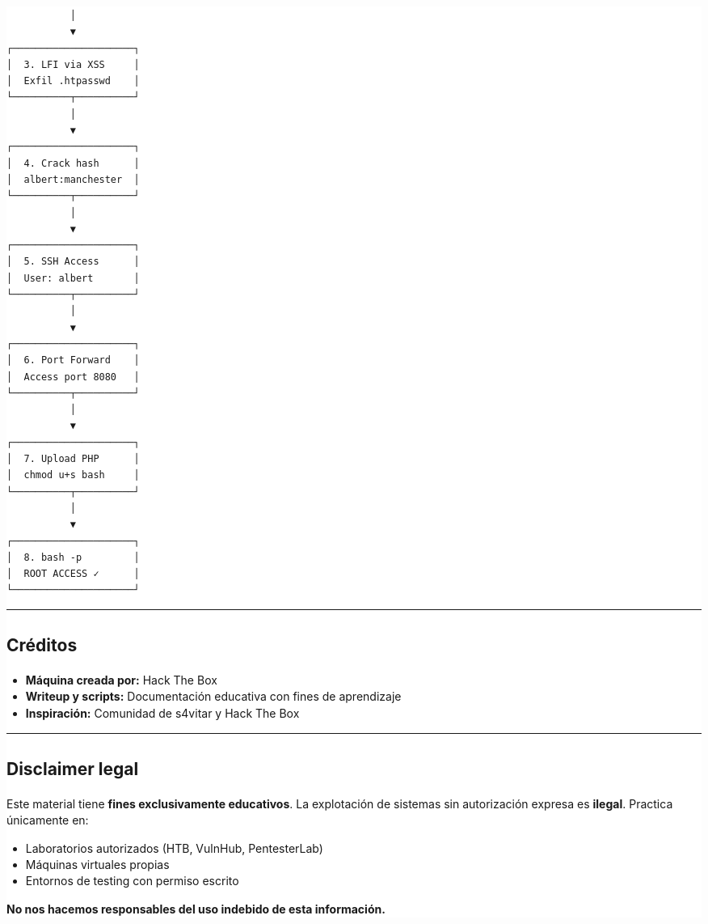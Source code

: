 ```
           │
           ▼
┌─────────────────────┐
│  3. LFI via XSS     │
│  Exfil .htpasswd    │
└──────────┬──────────┘
           │
           ▼
┌─────────────────────┐
│  4. Crack hash      │
│  albert:manchester  │
└──────────┬──────────┘
           │
           ▼
┌─────────────────────┐
│  5. SSH Access      │
│  User: albert       │
└──────────┬──────────┘
           │
           ▼
┌─────────────────────┐
│  6. Port Forward    │
│  Access port 8080   │
└──────────┬──────────┘
           │
           ▼
┌─────────────────────┐
│  7. Upload PHP      │
│  chmod u+s bash     │
└──────────┬──────────┘
           │
           ▼
┌─────────────────────┐
│  8. bash -p         │
│  ROOT ACCESS ✓      │
└─────────────────────┘
```

---

## Créditos

- **Máquina creada por:** Hack The Box
- **Writeup y scripts:** Documentación educativa con fines de aprendizaje
- **Inspiración:** Comunidad de s4vitar y Hack The Box

---

## Disclaimer legal

Este material tiene **fines exclusivamente educativos**. La explotación de sistemas sin autorización expresa es **ilegal**. Practica únicamente en:
- Laboratorios autorizados (HTB, VulnHub, PentesterLab)
- Máquinas virtuales propias
- Entornos de testing con permiso escrito

**No nos hacemos responsables del uso indebido de esta información.**

